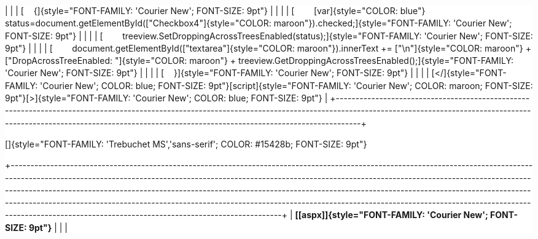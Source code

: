 |                                                                                                                                                                                                                                                                                |
| [    {]{style="FONT-FAMILY: 'Courier New'; FONT-SIZE: 9pt"}                                                                                                                                                                                                                    |
|                                                                                                                                                                                                                                                                                |
| [        [var]{style="COLOR: blue"} status=document.getElementById([\"Checkbox4\"]{style="COLOR: maroon"}).checked;]{style="FONT-FAMILY: 'Courier New'; FONT-SIZE: 9pt"}                                                                                                       |
|                                                                                                                                                                                                                                                                                |
| [        treeview.SetDroppingAcrossTreesEnabled(status);]{style="FONT-FAMILY: 'Courier New'; FONT-SIZE: 9pt"}                                                                                                                                                                  |
|                                                                                                                                                                                                                                                                                |
| [        document.getElementById([\"textarea\"]{style="COLOR: maroon"}).innerText += [\"\\n\"]{style="COLOR: maroon"} + [\"DropAcrossTreeEnabled: \"]{style="COLOR: maroon"} + treeview.GetDroppingAcrossTreesEnabled();]{style="FONT-FAMILY: 'Courier New'; FONT-SIZE: 9pt"}  |
|                                                                                                                                                                                                                                                                                |
| [    }]{style="FONT-FAMILY: 'Courier New'; FONT-SIZE: 9pt"}                                                                                                                                                                                                                    |
|                                                                                                                                                                                                                                                                                |
| [\</]{style="FONT-FAMILY: 'Courier New'; COLOR: blue; FONT-SIZE: 9pt"}[script]{style="FONT-FAMILY: 'Courier New'; COLOR: maroon; FONT-SIZE: 9pt"}[\>]{style="FONT-FAMILY: 'Courier New'; COLOR: blue; FONT-SIZE: 9pt"}                                                         |
+--------------------------------------------------------------------------------------------------------------------------------------------------------------------------------------------------------------------------------------------------------------------------------+

[]{style="FONT-FAMILY: 'Trebuchet MS','sans-serif'; COLOR: #15428b; FONT-SIZE: 9pt"} 

+-------------------------------------------------------------------------------------------------------------------------------------------------------------------------------------------------------------------------------------------------------------------------------------------------------------------------------------------------------------------------------------------------------------------------------------------------------------------------------------------------------------------------------------------------------------------------------------------------------------------------+
| **[\[aspx\]]{style="FONT-FAMILY: 'Courier New'; FONT-SIZE: 9pt"}**                                                                                                                                                                                                                                                                                                                                                                                                                                                                                                                                                      |
|                                                                                                                                                                                                                                                                                                                                                                                                                                                                                                                                                                                                                         |